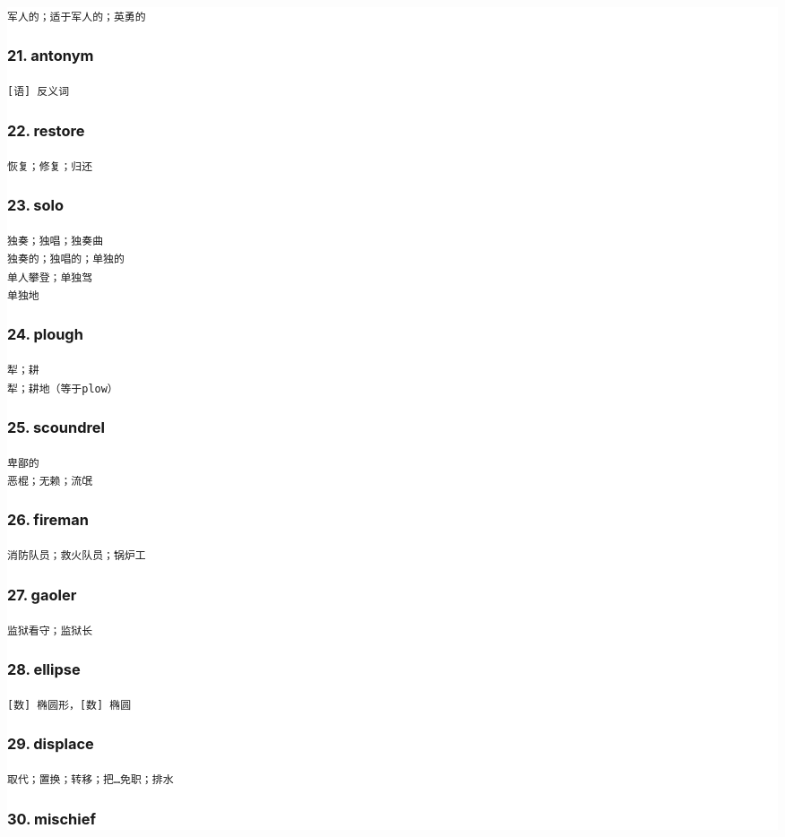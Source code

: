 ```
军人的；适于军人的；英勇的
```
### 21. antonym

```
[语] 反义词
```
### 22. restore

```
恢复；修复；归还
```
### 23. solo

```
独奏；独唱；独奏曲
独奏的；独唱的；单独的
单人攀登；单独驾
单独地
```
### 24. plough

```
犁；耕
犁；耕地（等于plow）
```
### 25. scoundrel

```
卑鄙的
恶棍；无赖；流氓
```
### 26. fireman

```
消防队员；救火队员；锅炉工
```
### 27. gaoler

```
监狱看守；监狱长
```
### 28. ellipse

```
[数] 椭圆形，[数] 椭圆
```
### 29. displace

```
取代；置换；转移；把…免职；排水
```
### 30. mischief
